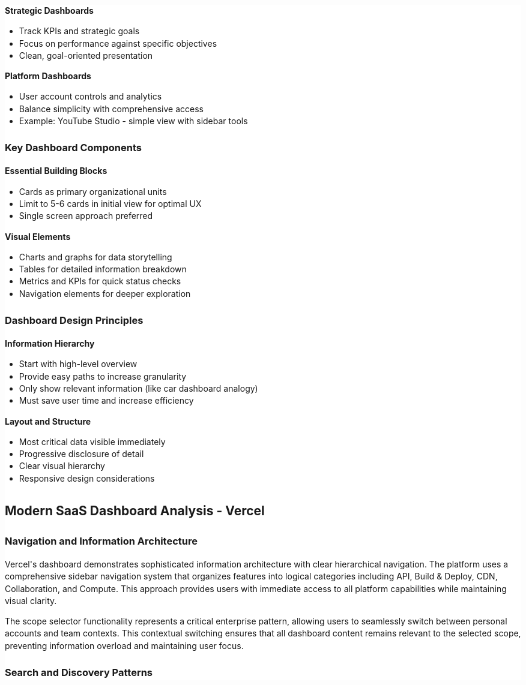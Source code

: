 **Strategic Dashboards**
- Track KPIs and strategic goals
- Focus on performance against specific objectives
- Clean, goal-oriented presentation

**Platform Dashboards**
- User account controls and analytics
- Balance simplicity with comprehensive access
- Example: YouTube Studio - simple view with sidebar tools

### Key Dashboard Components

**Essential Building Blocks**
- Cards as primary organizational units
- Limit to 5-6 cards in initial view for optimal UX
- Single screen approach preferred

**Visual Elements**
- Charts and graphs for data storytelling
- Tables for detailed information breakdown
- Metrics and KPIs for quick status checks
- Navigation elements for deeper exploration

### Dashboard Design Principles

**Information Hierarchy**
- Start with high-level overview
- Provide easy paths to increase granularity
- Only show relevant information (like car dashboard analogy)
- Must save user time and increase efficiency

**Layout and Structure**
- Most critical data visible immediately
- Progressive disclosure of detail
- Clear visual hierarchy
- Responsive design considerations

## Modern SaaS Dashboard Analysis - Vercel

### Navigation and Information Architecture

Vercel's dashboard demonstrates sophisticated information architecture with clear hierarchical navigation. The platform uses a comprehensive sidebar navigation system that organizes features into logical categories including API, Build & Deploy, CDN, Collaboration, and Compute. This approach provides users with immediate access to all platform capabilities while maintaining visual clarity.

The scope selector functionality represents a critical enterprise pattern, allowing users to seamlessly switch between personal accounts and team contexts. This contextual switching ensures that all dashboard content remains relevant to the selected scope, preventing information overload and maintaining user focus.

### Search and Discovery Patterns
